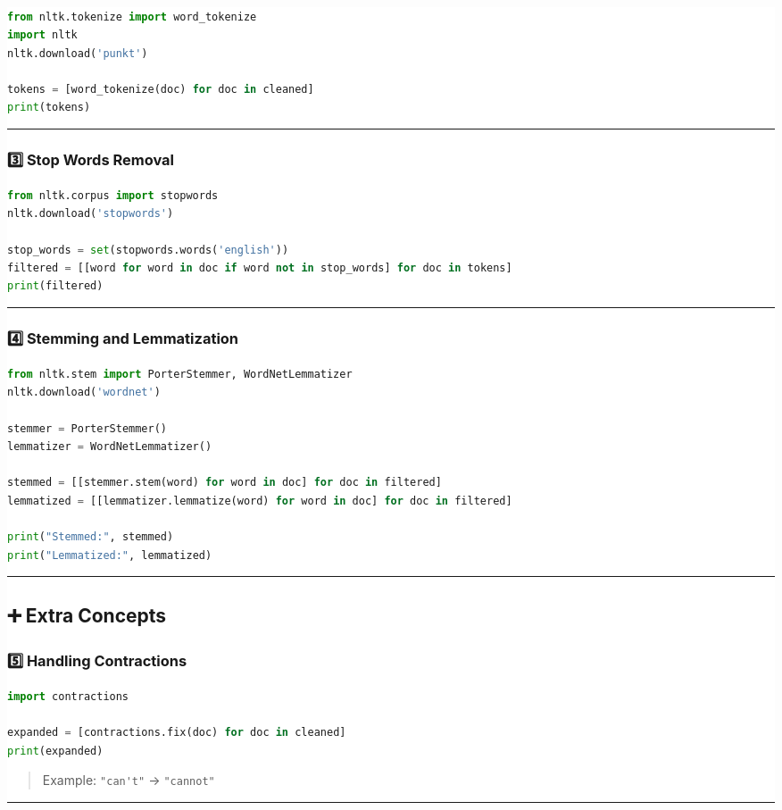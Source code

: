 ```python
from nltk.tokenize import word_tokenize
import nltk
nltk.download('punkt')

tokens = [word_tokenize(doc) for doc in cleaned]
print(tokens)
```

---

### 3️⃣ Stop Words Removal

```python
from nltk.corpus import stopwords
nltk.download('stopwords')

stop_words = set(stopwords.words('english'))
filtered = [[word for word in doc if word not in stop_words] for doc in tokens]
print(filtered)
```

---

### 4️⃣ Stemming and Lemmatization

```python
from nltk.stem import PorterStemmer, WordNetLemmatizer
nltk.download('wordnet')

stemmer = PorterStemmer()
lemmatizer = WordNetLemmatizer()

stemmed = [[stemmer.stem(word) for word in doc] for doc in filtered]
lemmatized = [[lemmatizer.lemmatize(word) for word in doc] for doc in filtered]

print("Stemmed:", stemmed)
print("Lemmatized:", lemmatized)
```

---

## ➕ Extra Concepts

### 5️⃣ Handling Contractions

```python
import contractions

expanded = [contractions.fix(doc) for doc in cleaned]
print(expanded)
```
> Example: `"can't"` → `"cannot"`

---